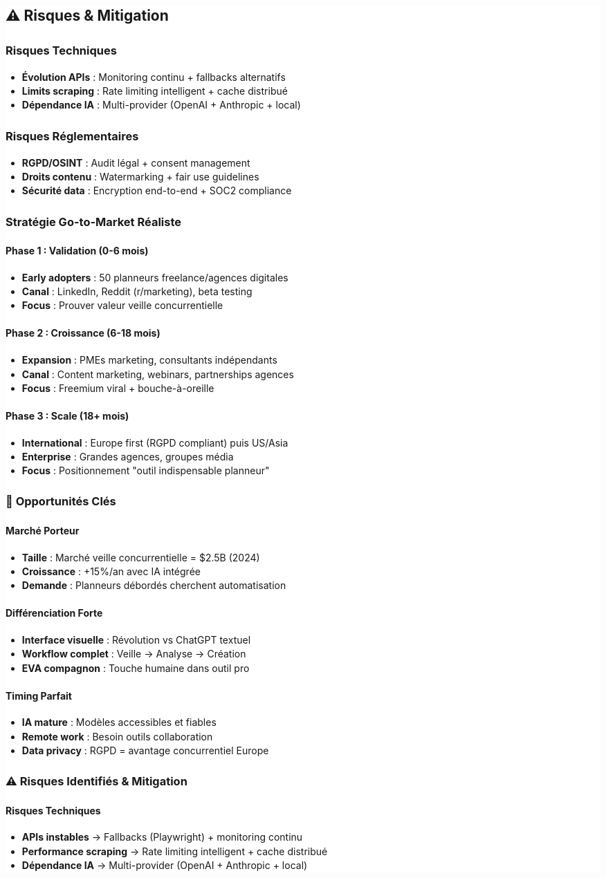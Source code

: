 ## ⚠️ Risques & Mitigation

### Risques Techniques
- **Évolution APIs** : Monitoring continu + fallbacks alternatifs
- **Limits scraping** : Rate limiting intelligent + cache distribué
- **Dépendance IA** : Multi-provider (OpenAI + Anthropic + local)

### Risques Réglementaires
- **RGPD/OSINT** : Audit légal + consent management
- **Droits contenu** : Watermarking + fair use guidelines
- **Sécurité data** : Encryption end-to-end + SOC2 compliance

### Stratégie Go-to-Market Réaliste

#### **Phase 1 : Validation (0-6 mois)**
- **Early adopters** : 50 planneurs freelance/agences digitales
- **Canal** : LinkedIn, Reddit (r/marketing), beta testing
- **Focus** : Prouver valeur veille concurrentielle

#### **Phase 2 : Croissance (6-18 mois)**
- **Expansion** : PMEs marketing, consultants indépendants
- **Canal** : Content marketing, webinars, partnerships agences
- **Focus** : Freemium viral + bouche-à-oreille

#### **Phase 3 : Scale (18+ mois)**
- **International** : Europe first (RGPD compliant) puis US/Asia
- **Enterprise** : Grandes agences, groupes média
- **Focus** : Positionnement "outil indispensable planneur"

### 🎯 **Opportunités Clés**

#### **Marché Porteur**
- **Taille** : Marché veille concurrentielle = $2.5B (2024)
- **Croissance** : +15%/an avec IA intégrée
- **Demande** : Planneurs débordés cherchent automatisation

#### **Différenciation Forte**
- **Interface visuelle** : Révolution vs ChatGPT textuel
- **Workflow complet** : Veille → Analyse → Création
- **EVA compagnon** : Touche humaine dans outil pro

#### **Timing Parfait**
- **IA mature** : Modèles accessibles et fiables
- **Remote work** : Besoin outils collaboration
- **Data privacy** : RGPD = avantage concurrentiel Europe

### ⚠️ **Risques Identifiés & Mitigation**

#### **Risques Techniques**
- **APIs instables** → Fallbacks (Playwright) + monitoring continu
- **Performance scraping** → Rate limiting intelligent + cache distribué
- **Dépendance IA** → Multi-provider (OpenAI + Anthropic + local)
